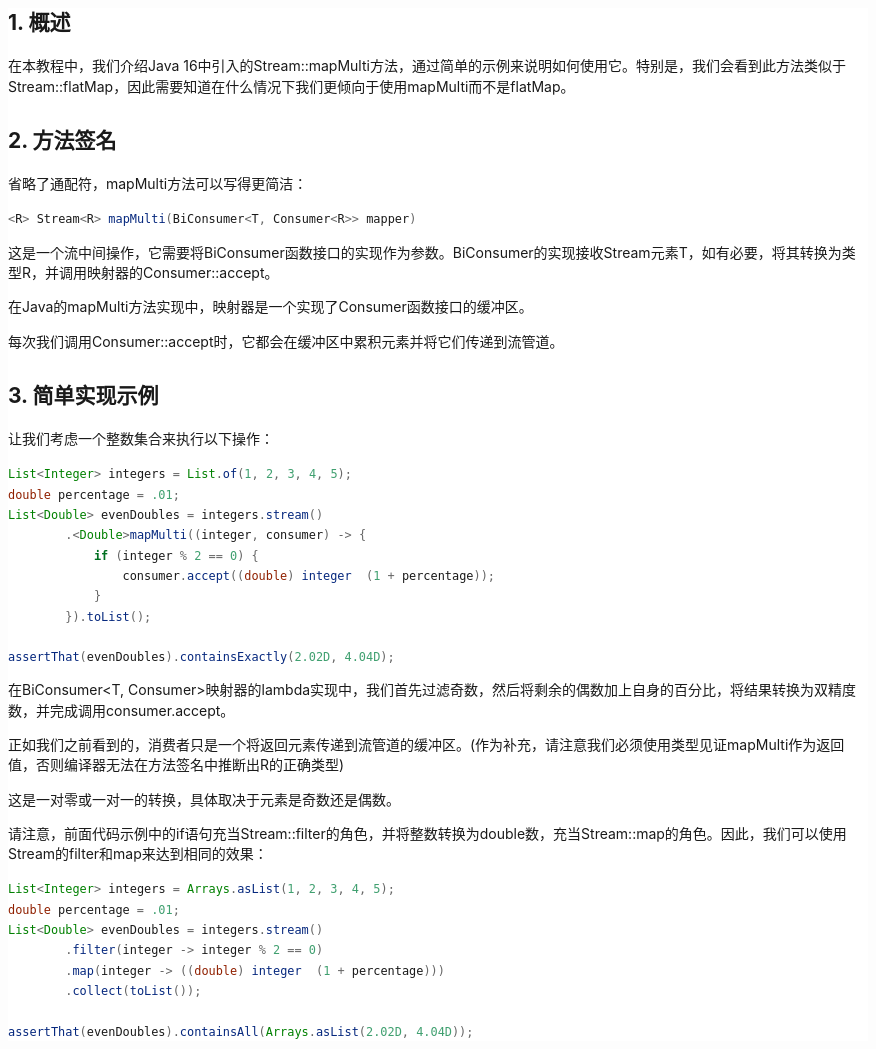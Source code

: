 ## 1. 概述

在本教程中，我们介绍Java 16中引入的Stream::mapMulti方法，通过简单的示例来说明如何使用它。特别是，我们会看到此方法类似于Stream::flatMap，因此需要知道在什么情况下我们更倾向于使用mapMulti而不是flatMap。

## 2. 方法签名

省略了通配符，mapMulti方法可以写得更简洁：

```java
<R> Stream<R> mapMulti(BiConsumer<T, Consumer<R>> mapper)
```

这是一个流中间操作，它需要将BiConsumer函数接口的实现作为参数。BiConsumer的实现接收Stream元素T，如有必要，将其转换为类型R，并调用映射器的Consumer::accept。

在Java的mapMulti方法实现中，映射器是一个实现了Consumer函数接口的缓冲区。

每次我们调用Consumer::accept时，它都会在缓冲区中累积元素并将它们传递到流管道。

## 3. 简单实现示例

让我们考虑一个整数集合来执行以下操作：

```java
List<Integer> integers = List.of(1, 2, 3, 4, 5);
double percentage = .01;
List<Double> evenDoubles = integers.stream()
		.<Double>mapMulti((integer, consumer) -> {
			if (integer % 2 == 0) {
				consumer.accept((double) integer  (1 + percentage));
			}
		}).toList();

assertThat(evenDoubles).containsExactly(2.02D, 4.04D);
```

在BiConsumer<T, Consumer<R>>映射器的lambda实现中，我们首先过滤奇数，然后将剩余的偶数加上自身的百分比，将结果转换为双精度数，并完成调用consumer.accept。

正如我们之前看到的，消费者只是一个将返回元素传递到流管道的缓冲区。(作为补充，请注意我们必须使用类型见证<Double>mapMulti作为返回值，否则编译器无法在方法签名中推断出R的正确类型)

这是一对零或一对一的转换，具体取决于元素是奇数还是偶数。

请注意，前面代码示例中的if语句充当Stream::filter的角色，并将整数转换为double数，充当Stream::map的角色。因此，我们可以使用Stream的filter和map来达到相同的效果：

```java
List<Integer> integers = Arrays.asList(1, 2, 3, 4, 5);
double percentage = .01;
List<Double> evenDoubles = integers.stream()
		.filter(integer -> integer % 2 == 0)
		.map(integer -> ((double) integer  (1 + percentage)))
		.collect(toList());

assertThat(evenDoubles).containsAll(Arrays.asList(2.02D, 4.04D));
```
